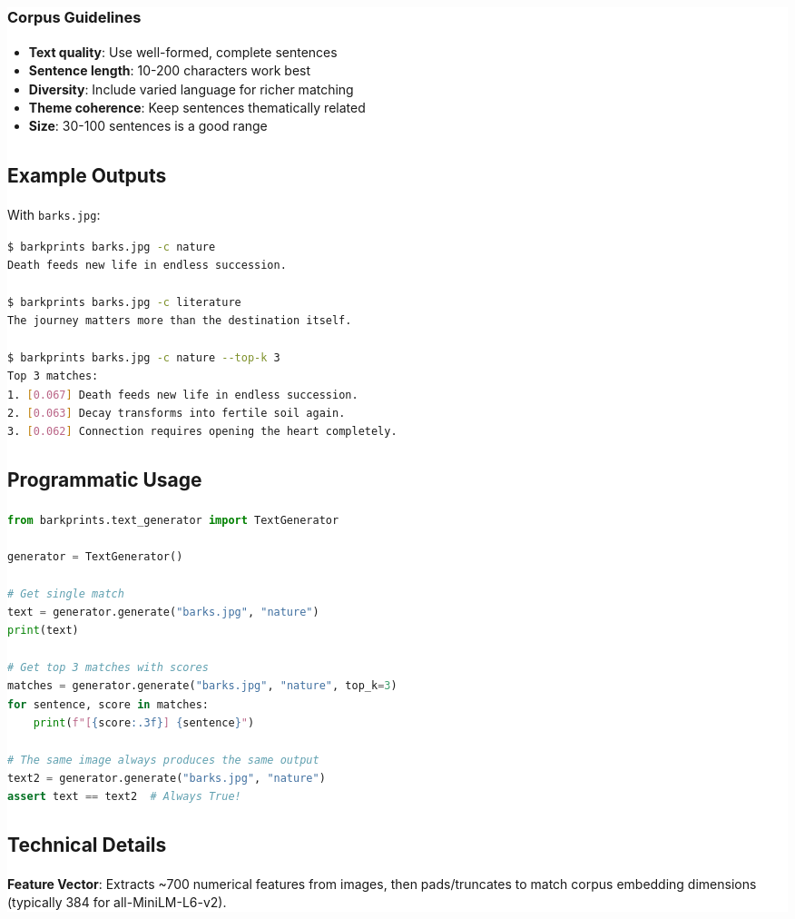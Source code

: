 ### Corpus Guidelines

- **Text quality**: Use well-formed, complete sentences
- **Sentence length**: 10-200 characters work best
- **Diversity**: Include varied language for richer matching
- **Theme coherence**: Keep sentences thematically related
- **Size**: 30-100 sentences is a good range

## Example Outputs

With `barks.jpg`:

```bash
$ barkprints barks.jpg -c nature
Death feeds new life in endless succession.

$ barkprints barks.jpg -c literature
The journey matters more than the destination itself.

$ barkprints barks.jpg -c nature --top-k 3
Top 3 matches:
1. [0.067] Death feeds new life in endless succession.
2. [0.063] Decay transforms into fertile soil again.
3. [0.062] Connection requires opening the heart completely.
```

## Programmatic Usage

```python
from barkprints.text_generator import TextGenerator

generator = TextGenerator()

# Get single match
text = generator.generate("barks.jpg", "nature")
print(text)

# Get top 3 matches with scores
matches = generator.generate("barks.jpg", "nature", top_k=3)
for sentence, score in matches:
    print(f"[{score:.3f}] {sentence}")

# The same image always produces the same output
text2 = generator.generate("barks.jpg", "nature")
assert text == text2  # Always True!
```

## Technical Details

**Feature Vector**: Extracts ~700 numerical features from images, then pads/truncates to match corpus embedding dimensions (typically 384 for all-MiniLM-L6-v2).
